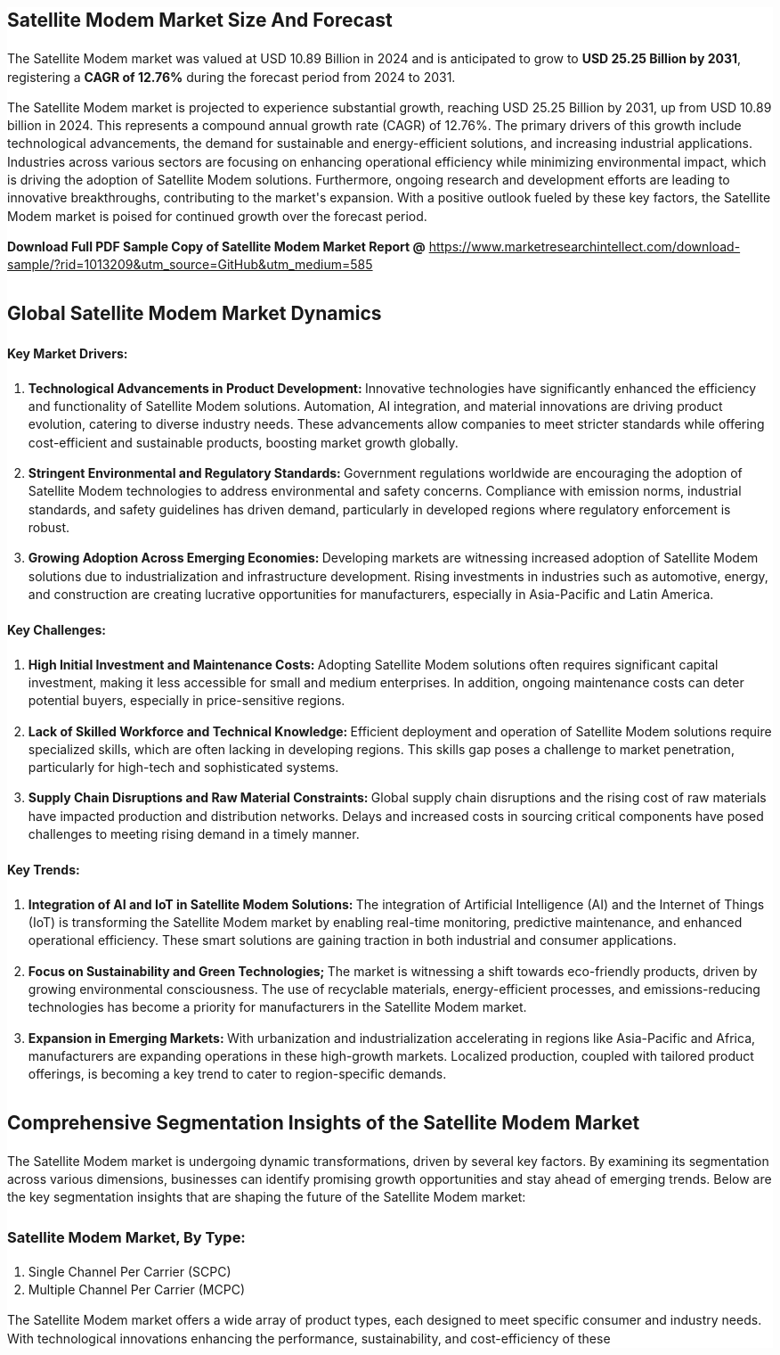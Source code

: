 <h2>Satellite Modem Market Size And Forecast</h2><p>The Satellite Modem market was valued at USD 10.89 Billion in 2024 and is anticipated to grow to <strong>USD 25.25 Billion by 2031</strong>, registering a <strong>CAGR of 12.76%</strong> during the forecast period from 2024 to 2031.</p><p>The Satellite Modem market is projected to experience substantial growth, reaching USD 25.25 Billion by 2031, up from USD 10.89 billion in 2024. This represents a compound annual growth rate (CAGR) of 12.76%. The primary drivers of this growth include technological advancements, the demand for sustainable and energy-efficient solutions, and increasing industrial applications. Industries across various sectors are focusing on enhancing operational efficiency while minimizing environmental impact, which is driving the adoption of Satellite Modem solutions. Furthermore, ongoing research and development efforts are leading to innovative breakthroughs, contributing to the market's expansion. With a positive outlook fueled by these key factors, the Satellite Modem market is poised for continued growth over the forecast period.</p><p><strong>Download Full PDF Sample Copy of Satellite Modem Market Report @</strong>&nbsp;<a href="https://www.marketresearchintellect.com/download-sample/?rid=1013209&amp;utm_source=GitHub&amp;utm_medium=585">https://www.marketresearchintellect.com/download-sample/?rid=1013209&amp;utm_source=GitHub&amp;utm_medium=585</a></p><h2>Global Satellite Modem Market Dynamics</h2><h4><strong>Key Market Drivers:</strong></h4><ol><li><p><strong>Technological Advancements in Product Development:&nbsp;</strong>Innovative technologies have significantly enhanced the efficiency and functionality of Satellite Modem solutions. Automation, AI integration, and material innovations are driving product evolution, catering to diverse industry needs. These advancements allow companies to meet stricter standards while offering cost-efficient and sustainable products, boosting market growth globally.</p></li><li><p><strong>Stringent Environmental and Regulatory Standards:&nbsp;</strong>Government regulations worldwide are encouraging the adoption of Satellite Modem technologies to address environmental and safety concerns. Compliance with emission norms, industrial standards, and safety guidelines has driven demand, particularly in developed regions where regulatory enforcement is robust.</p></li><li><p><strong>Growing Adoption Across Emerging Economies:&nbsp;</strong>Developing markets are witnessing increased adoption of Satellite Modem solutions due to industrialization and infrastructure development. Rising investments in industries such as automotive, energy, and construction are creating lucrative opportunities for manufacturers, especially in Asia-Pacific and Latin America.</p></li></ol><h4><strong>Key Challenges:</strong></h4><ol><li><p><strong>High Initial Investment and Maintenance Costs:&nbsp;</strong>Adopting Satellite Modem solutions often requires significant capital investment, making it less accessible for small and medium enterprises. In addition, ongoing maintenance costs can deter potential buyers, especially in price-sensitive regions.</p></li><li><p><strong>Lack of Skilled Workforce and Technical Knowledge:&nbsp;</strong>Efficient deployment and operation of Satellite Modem solutions require specialized skills, which are often lacking in developing regions. This skills gap poses a challenge to market penetration, particularly for high-tech and sophisticated systems.</p></li><li><p><strong>Supply Chain Disruptions and Raw Material Constraints:&nbsp;</strong>Global supply chain disruptions and the rising cost of raw materials have impacted production and distribution networks. Delays and increased costs in sourcing critical components have posed challenges to meeting rising demand in a timely manner.</p></li></ol><h4><strong>Key Trends:</strong></h4><ol><li><p><strong>Integration of AI and IoT in Satellite Modem Solutions:&nbsp;</strong>The integration of Artificial Intelligence (AI) and the Internet of Things (IoT) is transforming the Satellite Modem market by enabling real-time monitoring, predictive maintenance, and enhanced operational efficiency. These smart solutions are gaining traction in both industrial and consumer applications.</p></li><li><p><strong>Focus on Sustainability and Green Technologies;&nbsp;</strong>The market is witnessing a shift towards eco-friendly products, driven by growing environmental consciousness. The use of recyclable materials, energy-efficient processes, and emissions-reducing technologies has become a priority for manufacturers in the Satellite Modem market.</p></li><li><p><strong>Expansion in Emerging Markets:&nbsp;</strong>With urbanization and industrialization accelerating in regions like Asia-Pacific and Africa, manufacturers are expanding operations in these high-growth markets. Localized production, coupled with tailored product offerings, is becoming a key trend to cater to region-specific demands.</p></li></ol><div class="article-main__content" data-test-id="publishing-text-block"><h2>Comprehensive Segmentation Insights of the Satellite Modem Market</h2><p>The Satellite Modem market is undergoing dynamic transformations, driven by several key factors. By examining its segmentation across various dimensions, businesses can identify promising growth opportunities and stay ahead of emerging trends. Below are the key segmentation insights that are shaping the future of the Satellite Modem market:</p><h3><strong>Satellite Modem Market, By Type:<br /></strong></h3><ol><li>Single Channel Per Carrier (SCPC)<li> Multiple Channel Per Carrier (MCPC)</li></ol><p>The Satellite Modem market offers a wide array of product types, each designed to meet specific consumer and industry needs. With technological innovations enhancing the performance, sustainability, and cost-efficiency of these